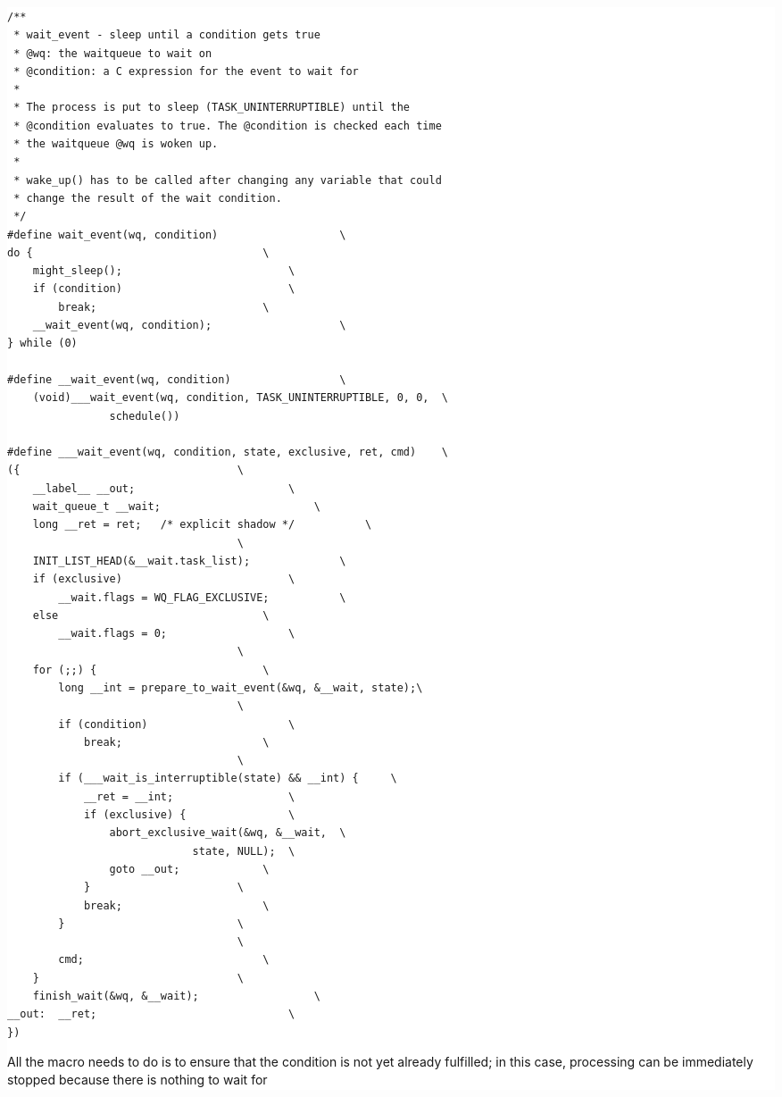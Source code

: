 
```
/**
 * wait_event - sleep until a condition gets true
 * @wq: the waitqueue to wait on
 * @condition: a C expression for the event to wait for
 *
 * The process is put to sleep (TASK_UNINTERRUPTIBLE) until the
 * @condition evaluates to true. The @condition is checked each time
 * the waitqueue @wq is woken up.
 *
 * wake_up() has to be called after changing any variable that could
 * change the result of the wait condition.
 */
#define wait_event(wq, condition)					\
do {									\
	might_sleep();							\
	if (condition)							\
		break;							\
	__wait_event(wq, condition);					\
} while (0)

#define __wait_event(wq, condition)					\
	(void)___wait_event(wq, condition, TASK_UNINTERRUPTIBLE, 0, 0,	\
			    schedule())

#define ___wait_event(wq, condition, state, exclusive, ret, cmd)	\
({									\
	__label__ __out;						\
	wait_queue_t __wait;						\
	long __ret = ret;	/* explicit shadow */			\
									\
	INIT_LIST_HEAD(&__wait.task_list);				\
	if (exclusive)							\
		__wait.flags = WQ_FLAG_EXCLUSIVE;			\
	else								\
		__wait.flags = 0;					\
									\
	for (;;) {							\
		long __int = prepare_to_wait_event(&wq, &__wait, state);\
									\
		if (condition)						\
			break;						\
									\
		if (___wait_is_interruptible(state) && __int) {		\
			__ret = __int;					\
			if (exclusive) {				\
				abort_exclusive_wait(&wq, &__wait,	\
						     state, NULL);	\
				goto __out;				\
			}						\
			break;						\
		}							\
									\
		cmd;							\
	}								\
	finish_wait(&wq, &__wait);					\
__out:	__ret;								\
})
```
All the macro needs to do is to ensure that the condition is not yet already fulfilled; in this case, processing can be immediately stopped because there is nothing to wait for
